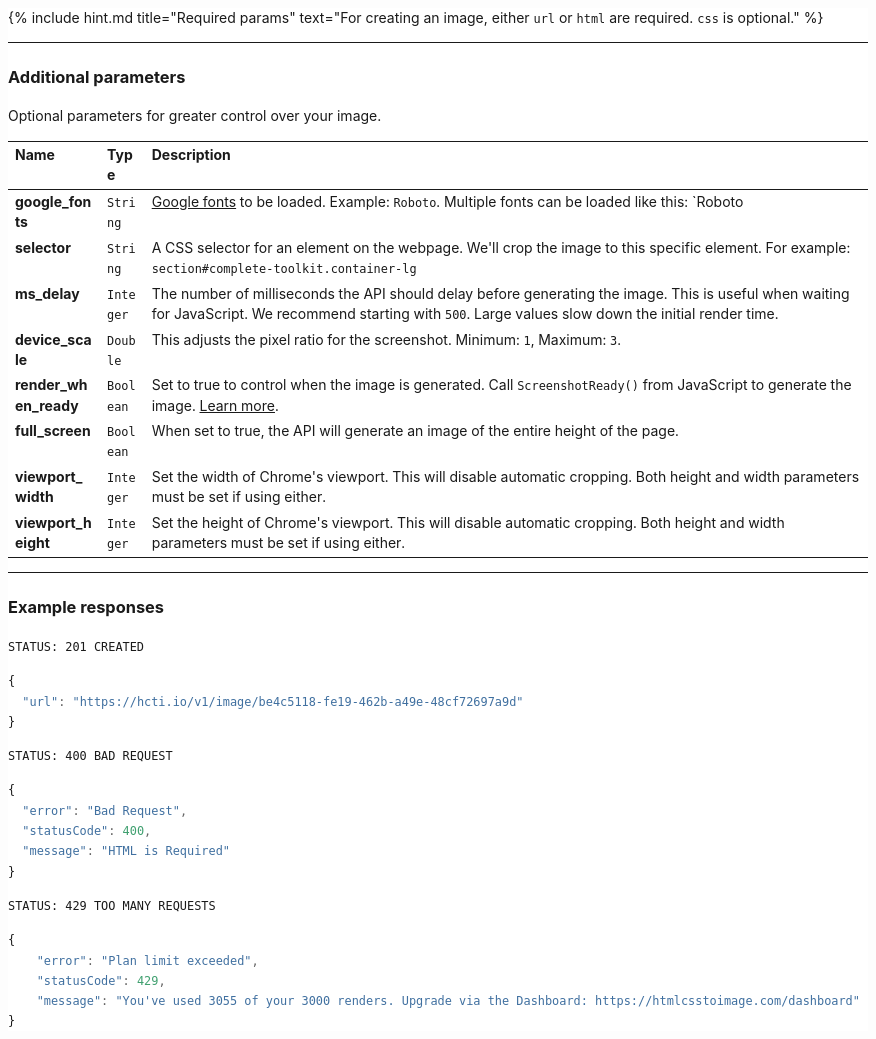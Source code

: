 {% include hint.md title="Required params" text="For creating an image, either `url` or `html` are required. `css` is optional." %}

<hr>

### Additional parameters

Optional parameters for greater control over your image.

| Name        | Type          | Description |
|:-------------|:------------------|:------|
| **google_fonts**   | `String` | [Google fonts](/guides/using-google-fonts/) to be loaded. Example: `Roboto`. Multiple fonts can be loaded like this: `Roboto|Open Sans`  |
| **selector**  | `String` | A CSS selector for an element on the webpage. We'll crop the image to this specific element. For example: `section#complete-toolkit.container-lg` |
| **ms_delay**   | `Integer` | The number of milliseconds the API should delay before generating the image. This is useful when waiting for JavaScript. We recommend starting with `500`. Large values slow down the initial render time.|
| **device_scale**   | `Double` | This adjusts the pixel ratio for the screenshot. Minimum: `1`, Maximum: `3`. |
| **render_when_ready**   | `Boolean` | Set to true to control when the image is generated. Call `ScreenshotReady()` from JavaScript to generate the image. [Learn more](/guides/render-when-ready/). |
| **full_screen**   | `Boolean` | When set to true, the API will generate an image of the entire height of the page. |
| **viewport_width**   | `Integer` | Set the width of Chrome's viewport. This will disable automatic cropping. Both height and width parameters must be set if using either. |
| **viewport_height**   | `Integer` | Set the height of Chrome's viewport. This will disable automatic cropping. Both height and width parameters must be set if using either. |

<hr>

### Example responses
```
STATUS: 201 CREATED
```

```javascript
{
  "url": "https://hcti.io/v1/image/be4c5118-fe19-462b-a49e-48cf72697a9d"
}
```

```
STATUS: 400 BAD REQUEST
```

```javascript
{
  "error": "Bad Request",
  "statusCode": 400,
  "message": "HTML is Required"
}
```

```
STATUS: 429 TOO MANY REQUESTS
```

```javascript
{
    "error": "Plan limit exceeded",
    "statusCode": 429,
    "message": "You've used 3055 of your 3000 renders. Upgrade via the Dashboard: https://htmlcsstoimage.com/dashboard"
}
```
